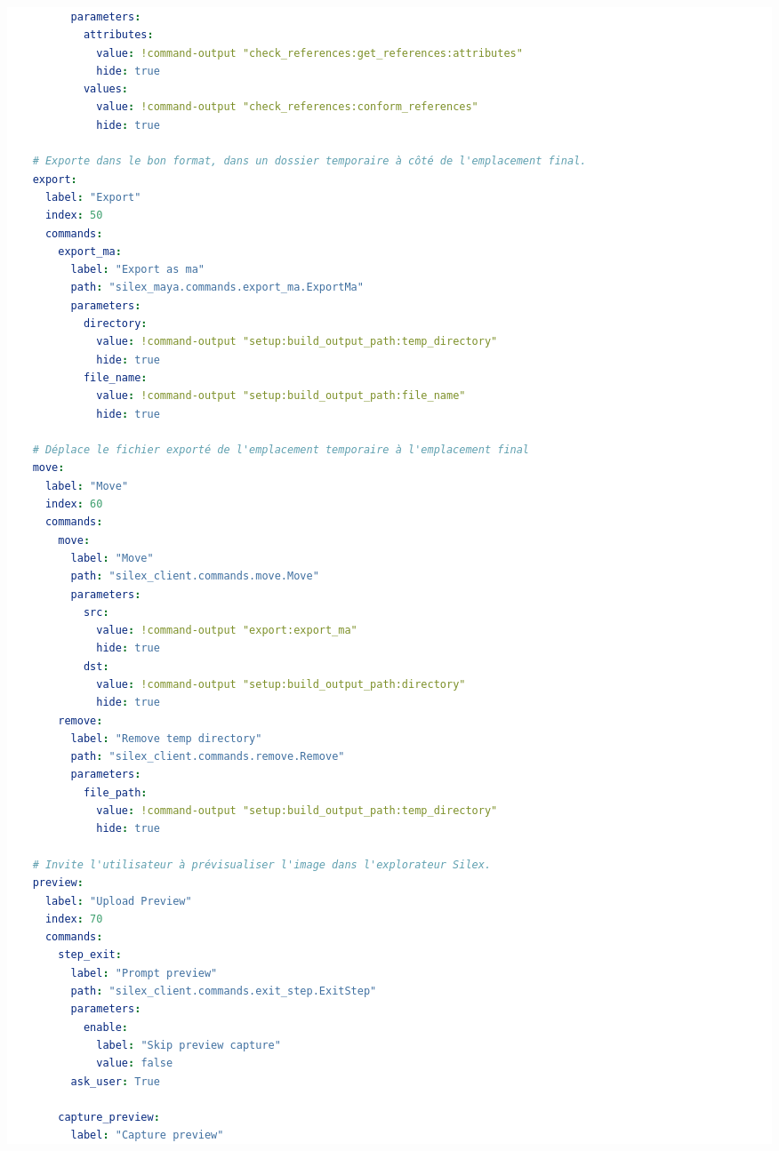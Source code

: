 ```yaml title="ma.yaml"
          parameters:
            attributes:
              value: !command-output "check_references:get_references:attributes"
              hide: true
            values:
              value: !command-output "check_references:conform_references"
              hide: true

    # Exporte dans le bon format, dans un dossier temporaire à côté de l'emplacement final.
    export:
      label: "Export"
      index: 50
      commands:
        export_ma:
          label: "Export as ma"
          path: "silex_maya.commands.export_ma.ExportMa"
          parameters:
            directory:
              value: !command-output "setup:build_output_path:temp_directory"
              hide: true
            file_name:
              value: !command-output "setup:build_output_path:file_name"
              hide: true

    # Déplace le fichier exporté de l'emplacement temporaire à l'emplacement final
    move:
      label: "Move"
      index: 60
      commands:
        move:
          label: "Move"
          path: "silex_client.commands.move.Move"
          parameters:
            src:
              value: !command-output "export:export_ma"
              hide: true
            dst:
              value: !command-output "setup:build_output_path:directory"
              hide: true
        remove:
          label: "Remove temp directory"
          path: "silex_client.commands.remove.Remove"
          parameters:
            file_path:
              value: !command-output "setup:build_output_path:temp_directory"
              hide: true

    # Invite l'utilisateur à prévisualiser l'image dans l'explorateur Silex.
    preview:
      label: "Upload Preview"
      index: 70
      commands:
        step_exit:
          label: "Prompt preview"
          path: "silex_client.commands.exit_step.ExitStep"
          parameters:
            enable:
              label: "Skip preview capture"
              value: false
          ask_user: True

        capture_preview:
          label: "Capture preview"
```